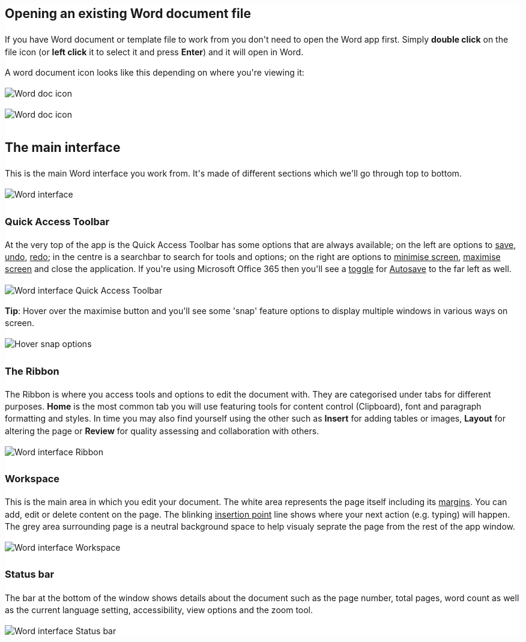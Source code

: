 
<h2 id="open-word-doc">Opening an existing Word document file</h2>
If you have Word document or template file to work from you don't need to open the Word app first. Simply <strong>double click</strong> on the file icon (or <strong>left click</strong> it to select it and press <strong>Enter</strong>) and it will open in Word.

A word document icon looks like this depending on where you're viewing it:
<p><img class="thumbnail" src="{{ '/assets/images/word/Getting started with Word/Doc icon 1.png' | url }}"  alt="Word doc icon" style="height:12%; width:12%; vertical-align:middle"></p>
<p><img class="thumbnail border" src="{{ '/assets/images/word/Getting started with Word/Doc icon 2.png' | url }}"  alt="Word doc icon" style="height:100%; width:20%; vertical-align:middle"></p>


<h2 id="word-interface">The main interface</h2>
<p> This is the main Word interface you work from. It's made of different sections which we'll go through top to bottom.</p>
<p><img class="thumbnail" src="{{ '/assets/images/word/Getting started with Word/Word interface.png' | url }}"  alt="Word interface" style="height:100%; width:100%; vertical-align:middle"></p>
<h3 id="quick-access-toolbar">Quick Access Toolbar</h3>
<p>At the very top of the app is the Quick Access Toolbar has some options that are always available; on the left are options to <a href="/glossary/#save">save</a>, <a href="/glossary/#undo">undo</a>, <a href="/glossary/#redo">redo</a>; in the centre is a searchbar to search for tools and options; on the right are options to <a href="/glossary/#minimise-screen">minimise screen</a>, <a href="/glossary/#maximise-screen">maximise screen</a> and close the application. If you're using Microsoft Office 365 then you'll see a <a href="/glossary/#toggle">toggle</a> for <a href="/glossary/#autosave">Autosave</a> to the far left as well.</p>
<img class="thumbnail border" src="{{ '/assets/images/word/Getting started with Word/Word interface Quick Access Toolbar.png' | url }}"  alt="Word interface Quick Access Toolbar" style="height:100%; width:100%; vertical-align:middle">

<p><strong>Tip</strong>: Hover over the maximise button and you'll see some 'snap' feature options to display multiple windows in various ways on screen.</p>
<p><img class="thumbnail" src="{{ '/assets/images/word/Getting started with Word/Hover snap options.png' | url }}"  alt="Hover snap options" style="height:33%; width:33%; vertical-align:middle"></p>

<h3>The Ribbon</h3>
<p>The Ribbon is where you access tools and options to edit the document with. They are categorised under tabs for different purposes. <strong>Home</strong> is the most common tab you will use featuring tools for content control (Clipboard), font and paragraph formatting and styles. In time you may also find yourself using the other such as <strong>Insert</strong> for adding tables or images, <strong>Layout</strong> for altering the page or <strong>Review</strong> for quality assessing and collaboration with others.</p>
<p><img class="thumbnail" src="{{ '/assets/images/word/Getting started with Word/Word interface Ribbon.png' | url }}"  alt="Word interface Ribbon" style="height:100%; width:100%; vertical-align:middle"></p>
<h3>Workspace</h3>
<p>This is the main area in which you edit your document. The white area represents the page itself including its <a href="#margin">margins</a>. You can add, edit or delete content on the page. The blinking <a href="#insertion-point">insertion point</a> line shows where your next action (e.g. typing) will happen. The grey area surrounding page is a neutral background space to help visualy seprate the page from the rest of the app window.</p>
<p><img class="thumbnail" src="{{ '/assets/images/word/Getting started with Word/Word interface Workspace.png' | url }}"  alt="Word interface Workspace" style="height:100%; width:100%; vertical-align:middle"></p>
<h3>Status bar</h3>
The bar at the bottom of the window shows details about the document such as the page number, total pages, word count as well as the current language setting, accessibility, view options and the zoom tool.
<p><img class="thumbnail" src="{{ '/assets/images/word/Getting started with Word/Word interface Status bar.png' | url }}"  alt="Word interface Status bar" style="height:100%; width:100%; vertical-align:middle"></p>
